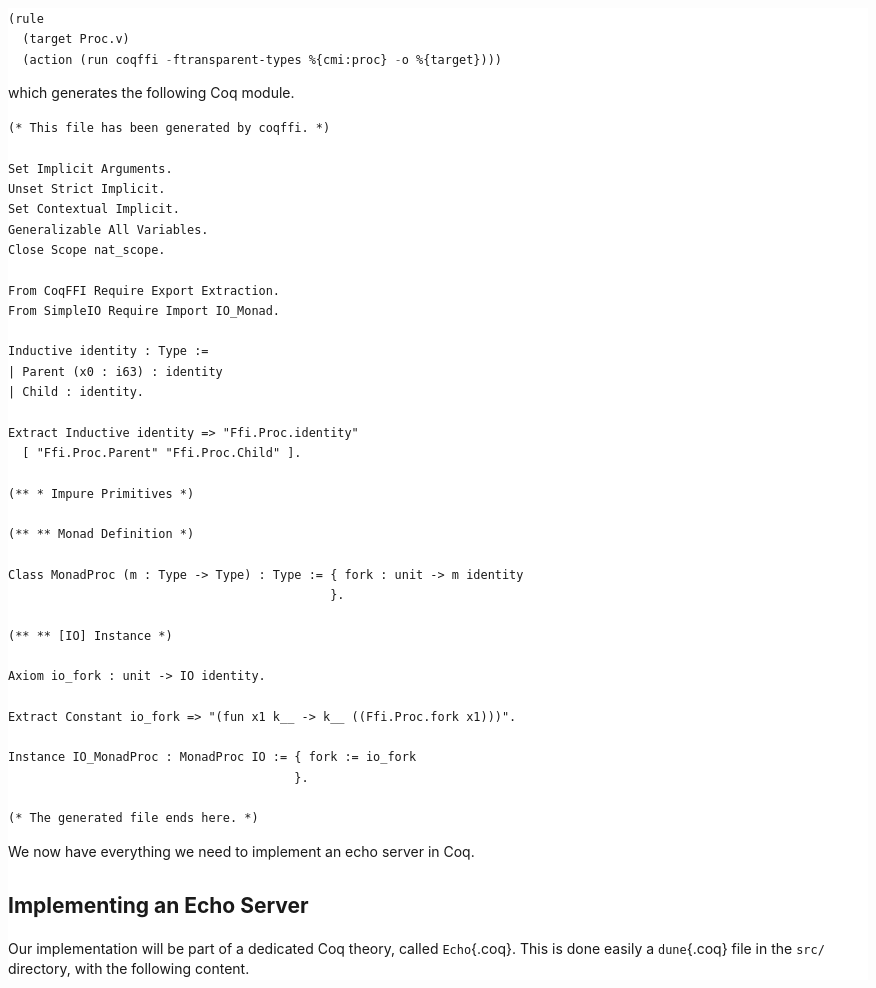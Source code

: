 ```lisp
(rule
  (target Proc.v)
  (action (run coqffi -ftransparent-types %{cmi:proc} -o %{target})))
```

which generates the following Coq module.

```coq
(* This file has been generated by coqffi. *)

Set Implicit Arguments.
Unset Strict Implicit.
Set Contextual Implicit.
Generalizable All Variables.
Close Scope nat_scope.

From CoqFFI Require Export Extraction.
From SimpleIO Require Import IO_Monad.

Inductive identity : Type :=
| Parent (x0 : i63) : identity
| Child : identity.

Extract Inductive identity => "Ffi.Proc.identity"
  [ "Ffi.Proc.Parent" "Ffi.Proc.Child" ].

(** * Impure Primitives *)

(** ** Monad Definition *)

Class MonadProc (m : Type -> Type) : Type := { fork : unit -> m identity
                                             }.

(** ** [IO] Instance *)

Axiom io_fork : unit -> IO identity.

Extract Constant io_fork => "(fun x1 k__ -> k__ ((Ffi.Proc.fork x1)))".

Instance IO_MonadProc : MonadProc IO := { fork := io_fork
                                        }.

(* The generated file ends here. *)
```

We now have everything we need to implement an echo server in Coq.

## Implementing an Echo Server

Our implementation will be part of a dedicated Coq theory, called `Echo`{.coq}.
This is done easily a `dune`{.coq} file in the `src/` directory, with the
following content.
